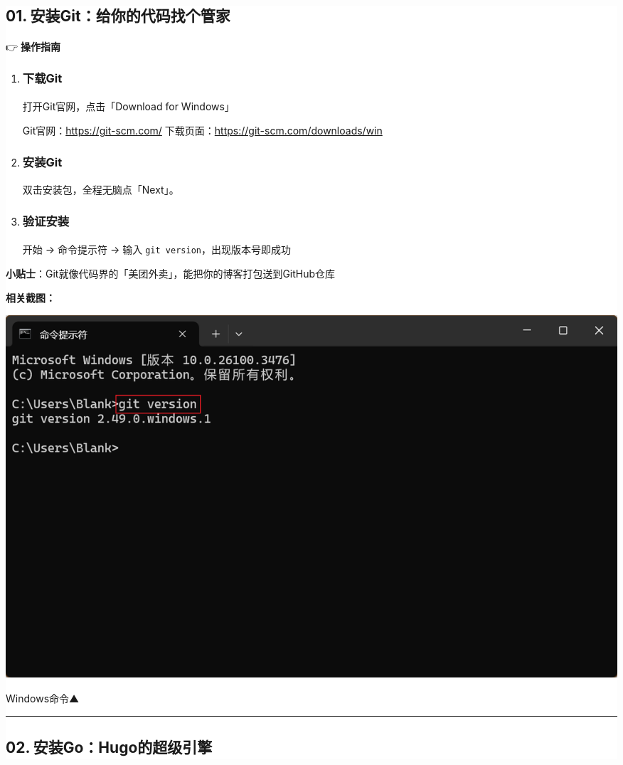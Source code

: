 ## 01. 安装Git：给你的代码找个管家

👉 **操作指南**

1. ### 下载Git

   打开Git官网，点击「Download for Windows」

   Git官网：https://git-scm.com/
   下载页面：https://git-scm.com/downloads/win

2. ### 安装Git 

   双击安装包，全程无脑点「Next」。

3. ### 验证安装

   开始 → 命令提示符 → 输入 `git version`，出现版本号即成功

**小贴士**：Git就像代码界的「美团外卖」，能把你的博客打包送到GitHub仓库

**相关截图：**

![Windows命令](image-20250319101139886.png)

Windows命令▲

------

## 02. 安装Go：Hugo的超级引擎
